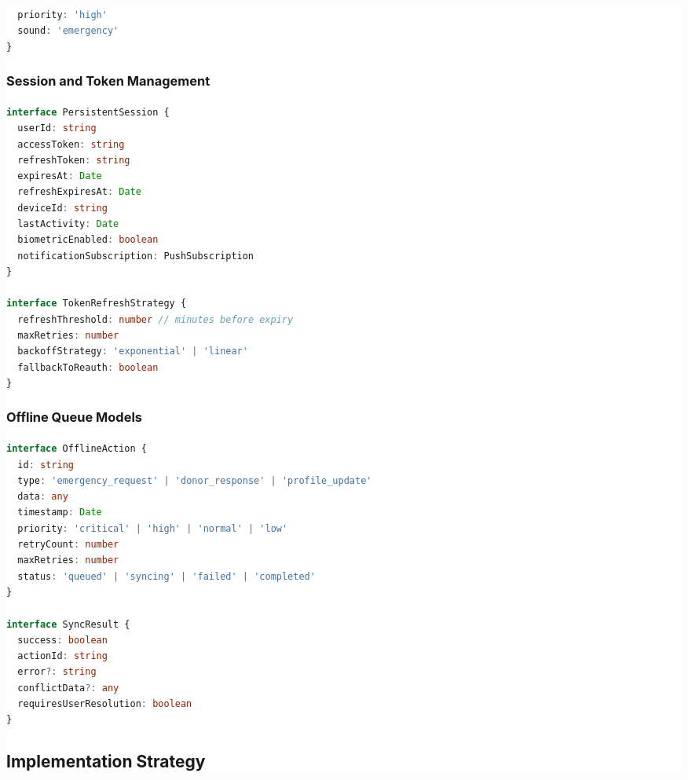 ```typescript
  priority: 'high'
  sound: 'emergency'
}
```

### Session and Token Management

```typescript
interface PersistentSession {
  userId: string
  accessToken: string
  refreshToken: string
  expiresAt: Date
  refreshExpiresAt: Date
  deviceId: string
  lastActivity: Date
  biometricEnabled: boolean
  notificationSubscription: PushSubscription
}

interface TokenRefreshStrategy {
  refreshThreshold: number // minutes before expiry
  maxRetries: number
  backoffStrategy: 'exponential' | 'linear'
  fallbackToReauth: boolean
}
```

### Offline Queue Models

```typescript
interface OfflineAction {
  id: string
  type: 'emergency_request' | 'donor_response' | 'profile_update'
  data: any
  timestamp: Date
  priority: 'critical' | 'high' | 'normal' | 'low'
  retryCount: number
  maxRetries: number
  status: 'queued' | 'syncing' | 'failed' | 'completed'
}

interface SyncResult {
  success: boolean
  actionId: string
  error?: string
  conflictData?: any
  requiresUserResolution: boolean
}
```

## Implementation Strategy
